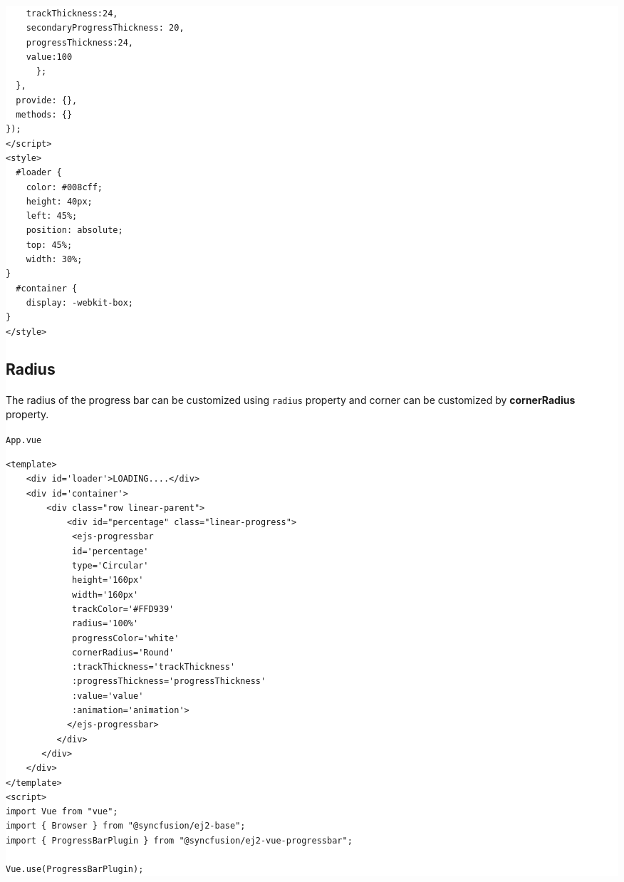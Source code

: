 ```
    trackThickness:24,
    secondaryProgressThickness: 20,
    progressThickness:24,
    value:100
      };
  },
  provide: {},
  methods: {}
});
</script>
<style>
  #loader {
    color: #008cff;
    height: 40px;
    left: 45%;
    position: absolute;
    top: 45%;
    width: 30%;
}
  #container {
    display: -webkit-box;
}
</style>

```

## Radius

The  radius of the progress bar can be customized using `radius` property and  corner can be customized by **cornerRadius** property.

`App.vue`

```
<template>
    <div id='loader'>LOADING....</div>
    <div id='container'>
        <div class="row linear-parent">
            <div id="percentage" class="linear-progress">
             <ejs-progressbar
             id='percentage'
             type='Circular'
             height='160px'
             width='160px'
             trackColor='#FFD939'
             radius='100%'
             progressColor='white'
             cornerRadius='Round'
             :trackThickness='trackThickness'
             :progressThickness='progressThickness'
             :value='value'
             :animation='animation'>
            </ejs-progressbar>
          </div>
       </div>
    </div>
</template>
<script>
import Vue from "vue";
import { Browser } from "@syncfusion/ej2-base";
import { ProgressBarPlugin } from "@syncfusion/ej2-vue-progressbar";

Vue.use(ProgressBarPlugin);

```